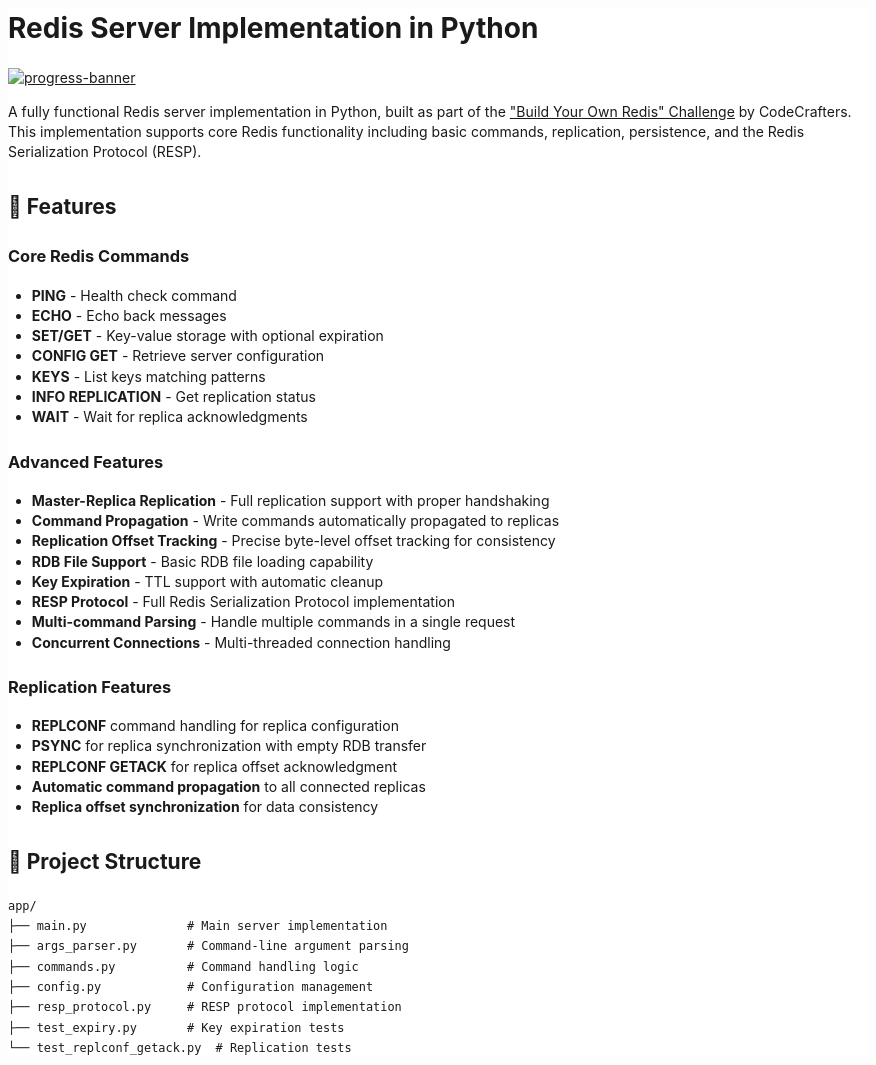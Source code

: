 # Redis Server Implementation in Python

[![progress-banner](https://backend.codecrafters.io/progress/redis/6e2b7c88-c877-4fe5-9d8b-0156f1a1b945)](https://app.codecrafters.io/users/codecrafters-bot?r=2qF)

A fully functional Redis server implementation in Python, built as part of the ["Build Your Own Redis" Challenge](https://codecrafters.io/challenges/redis) by CodeCrafters. This implementation supports core Redis functionality including basic commands, replication, persistence, and the Redis Serialization Protocol (RESP).

## 🚀 Features

### Core Redis Commands
- **PING** - Health check command
- **ECHO** - Echo back messages
- **SET/GET** - Key-value storage with optional expiration
- **CONFIG GET** - Retrieve server configuration
- **KEYS** - List keys matching patterns
- **INFO REPLICATION** - Get replication status
- **WAIT** - Wait for replica acknowledgments

### Advanced Features
- **Master-Replica Replication** - Full replication support with proper handshaking
- **Command Propagation** - Write commands automatically propagated to replicas
- **Replication Offset Tracking** - Precise byte-level offset tracking for consistency
- **RDB File Support** - Basic RDB file loading capability
- **Key Expiration** - TTL support with automatic cleanup
- **RESP Protocol** - Full Redis Serialization Protocol implementation
- **Multi-command Parsing** - Handle multiple commands in a single request
- **Concurrent Connections** - Multi-threaded connection handling

### Replication Features
- **REPLCONF** command handling for replica configuration
- **PSYNC** for replica synchronization with empty RDB transfer
- **REPLCONF GETACK** for replica offset acknowledgment
- **Automatic command propagation** to all connected replicas
- **Replica offset synchronization** for data consistency

## 📁 Project Structure

```
app/
├── main.py              # Main server implementation
├── args_parser.py       # Command-line argument parsing
├── commands.py          # Command handling logic
├── config.py            # Configuration management
├── resp_protocol.py     # RESP protocol implementation
├── test_expiry.py       # Key expiration tests
└── test_replconf_getack.py  # Replication tests
```
